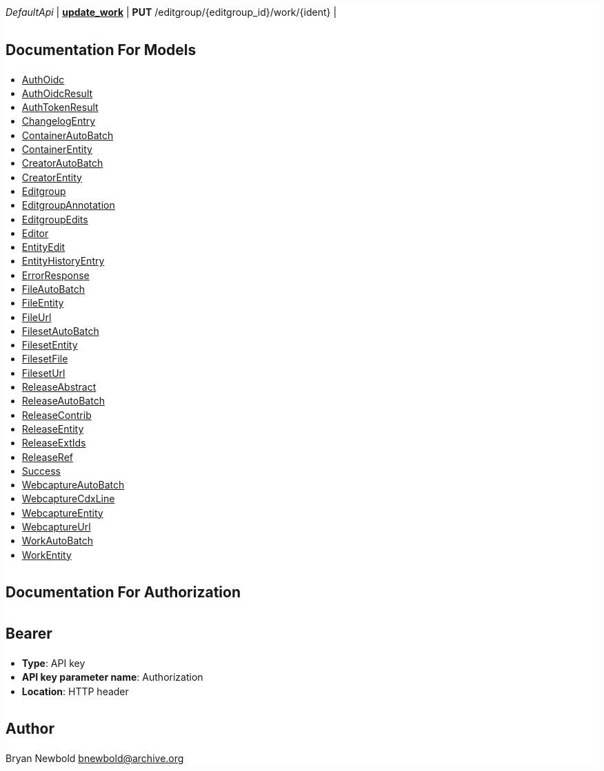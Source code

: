 *DefaultApi* | [**update_work**](docs/DefaultApi.md#update_work) | **PUT** /editgroup/{editgroup_id}/work/{ident} | 


## Documentation For Models

 - [AuthOidc](docs/AuthOidc.md)
 - [AuthOidcResult](docs/AuthOidcResult.md)
 - [AuthTokenResult](docs/AuthTokenResult.md)
 - [ChangelogEntry](docs/ChangelogEntry.md)
 - [ContainerAutoBatch](docs/ContainerAutoBatch.md)
 - [ContainerEntity](docs/ContainerEntity.md)
 - [CreatorAutoBatch](docs/CreatorAutoBatch.md)
 - [CreatorEntity](docs/CreatorEntity.md)
 - [Editgroup](docs/Editgroup.md)
 - [EditgroupAnnotation](docs/EditgroupAnnotation.md)
 - [EditgroupEdits](docs/EditgroupEdits.md)
 - [Editor](docs/Editor.md)
 - [EntityEdit](docs/EntityEdit.md)
 - [EntityHistoryEntry](docs/EntityHistoryEntry.md)
 - [ErrorResponse](docs/ErrorResponse.md)
 - [FileAutoBatch](docs/FileAutoBatch.md)
 - [FileEntity](docs/FileEntity.md)
 - [FileUrl](docs/FileUrl.md)
 - [FilesetAutoBatch](docs/FilesetAutoBatch.md)
 - [FilesetEntity](docs/FilesetEntity.md)
 - [FilesetFile](docs/FilesetFile.md)
 - [FilesetUrl](docs/FilesetUrl.md)
 - [ReleaseAbstract](docs/ReleaseAbstract.md)
 - [ReleaseAutoBatch](docs/ReleaseAutoBatch.md)
 - [ReleaseContrib](docs/ReleaseContrib.md)
 - [ReleaseEntity](docs/ReleaseEntity.md)
 - [ReleaseExtIds](docs/ReleaseExtIds.md)
 - [ReleaseRef](docs/ReleaseRef.md)
 - [Success](docs/Success.md)
 - [WebcaptureAutoBatch](docs/WebcaptureAutoBatch.md)
 - [WebcaptureCdxLine](docs/WebcaptureCdxLine.md)
 - [WebcaptureEntity](docs/WebcaptureEntity.md)
 - [WebcaptureUrl](docs/WebcaptureUrl.md)
 - [WorkAutoBatch](docs/WorkAutoBatch.md)
 - [WorkEntity](docs/WorkEntity.md)


## Documentation For Authorization


## Bearer

- **Type**: API key
- **API key parameter name**: Authorization
- **Location**: HTTP header


## Author

Bryan Newbold <bnewbold@archive.org>

